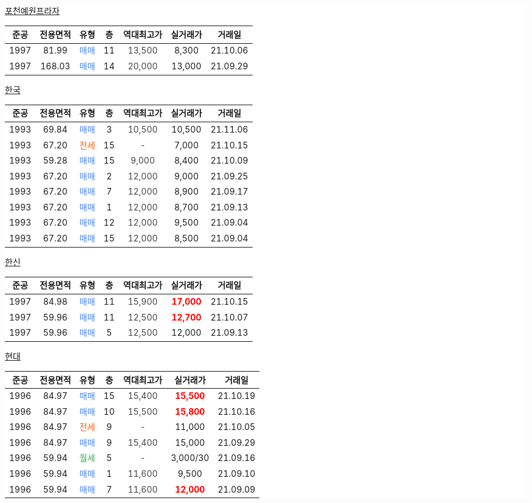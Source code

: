 [포천예원프라자](https://search.naver.com/search.naver?query=%ED%8F%AC%EC%B2%9C%EC%98%88%EC%9B%90%ED%94%84%EB%9D%BC%EC%9E%90)

|준공|전용면적|유형|층|역대최고가|실거래가|거래일|
|:---:|:---:|:---:|:---:|:---:|:---:|:---:|
|1997|81.99|<span style="color:#4285F3">매매</span>|11|<span style="color:#444444">13,500</span>|8,300|21.10.06|
|1997|168.03|<span style="color:#4285F3">매매</span>|14|<span style="color:#444444">20,000</span>|13,000|21.09.29|

[한국](https://search.naver.com/search.naver?query=%ED%95%9C%EA%B5%AD)

|준공|전용면적|유형|층|역대최고가|실거래가|거래일|
|:---:|:---:|:---:|:---:|:---:|:---:|:---:|
|1993|69.84|<span style="color:#4285F3">매매</span>|3|<span style="color:#444444">10,500</span>|10,500|21.11.06|
|1993|67.20|<span style="color:#FF5A00">전세</span>|15|<span style="color:#444444">-</span>|7,000|21.10.15|
|1993|59.28|<span style="color:#4285F3">매매</span>|15|<span style="color:#444444">9,000</span>|8,400|21.10.09|
|1993|67.20|<span style="color:#4285F3">매매</span>|2|<span style="color:#444444">12,000</span>|9,000|21.09.25|
|1993|67.20|<span style="color:#4285F3">매매</span>|7|<span style="color:#444444">12,000</span>|8,900|21.09.17|
|1993|67.20|<span style="color:#4285F3">매매</span>|1|<span style="color:#444444">12,000</span>|8,700|21.09.13|
|1993|67.20|<span style="color:#4285F3">매매</span>|12|<span style="color:#444444">12,000</span>|9,500|21.09.04|
|1993|67.20|<span style="color:#4285F3">매매</span>|15|<span style="color:#444444">12,000</span>|8,500|21.09.04|

[한신](https://search.naver.com/search.naver?query=%ED%95%9C%EC%8B%A0)

|준공|전용면적|유형|층|역대최고가|실거래가|거래일|
|:---:|:---:|:---:|:---:|:---:|:---:|:---:|
|1997|84.98|<span style="color:#4285F3">매매</span>|11|<span style="color:#444444">15,900</span>|<b><span style="color:#FF0000">17,000</span></b>|21.10.15|
|1997|59.96|<span style="color:#4285F3">매매</span>|11|<span style="color:#444444">12,500</span>|<b><span style="color:#FF0000">12,700</span></b>|21.10.07|
|1997|59.96|<span style="color:#4285F3">매매</span>|5|<span style="color:#444444">12,500</span>|12,000|21.09.13|

[현대](https://search.naver.com/search.naver?query=%ED%98%84%EB%8C%80)

|준공|전용면적|유형|층|역대최고가|실거래가|거래일|
|:---:|:---:|:---:|:---:|:---:|:---:|:---:|
|1996|84.97|<span style="color:#4285F3">매매</span>|15|<span style="color:#444444">15,400</span>|<b><span style="color:#FF0000">15,500</span></b>|21.10.19|
|1996|84.97|<span style="color:#4285F3">매매</span>|10|<span style="color:#444444">15,500</span>|<b><span style="color:#FF0000">15,800</span></b>|21.10.16|
|1996|84.97|<span style="color:#FF5A00">전세</span>|9|<span style="color:#444444">-</span>|11,000|21.10.05|
|1996|84.97|<span style="color:#4285F3">매매</span>|9|<span style="color:#444444">15,400</span>|15,000|21.09.29|
|1996|59.94|<span style="color:#34A853">월세</span>|5|<span style="color:#444444">-</span>|3,000/30|21.09.16|
|1996|59.94|<span style="color:#4285F3">매매</span>|1|<span style="color:#444444">11,600</span>|9,500|21.09.10|
|1996|59.94|<span style="color:#4285F3">매매</span>|7|<span style="color:#444444">11,600</span>|<b><span style="color:#FF0000">12,000</span></b>|21.09.09|
